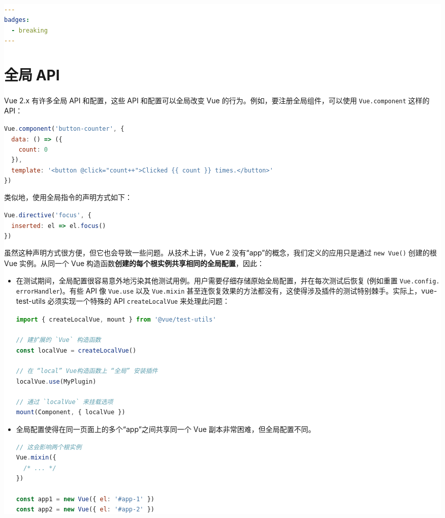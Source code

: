 ```yaml
---
badges:
  - breaking
---
```


# 全局 API <MigrationBadges :badges="$frontmatter.badges" />

Vue 2.x 有许多全局 API 和配置，这些 API 和配置可以全局改变 Vue 的行为。例如，要注册全局组件，可以使用 `Vue.component` 这样的 API：

```js
Vue.component('button-counter', {
  data: () => ({
    count: 0
  }),
  template: '<button @click="count++">Clicked {{ count }} times.</button>'
})
```

类似地，使用全局指令的声明方式如下：

```js
Vue.directive('focus', {
  inserted: el => el.focus()
})
```

虽然这种声明方式很方便，但它也会导致一些问题。从技术上讲，Vue 2 没有“app”的概念，我们定义的应用只是通过 `new Vue()` 创建的根 Vue 实例。从同一个 Vue 构造函数**创建的每个根实例共享相同的全局配置**，因此：

- 在测试期间，全局配置很容易意外地污染其他测试用例。用户需要仔细存储原始全局配置，并在每次测试后恢复 (例如重置 `Vue.config.errorHandler`)。有些 API 像 `Vue.use` 以及 `Vue.mixin` 甚至连恢复效果的方法都没有，这使得涉及插件的测试特别棘手。实际上，vue-test-utils 必须实现一个特殊的 API `createLocalVue` 来处理此问题：

  ```js
  import { createLocalVue, mount } from '@vue/test-utils'

  // 建扩展的 `Vue` 构造函数
  const localVue = createLocalVue()

  // 在 “local” Vue构造函数上 “全局” 安装插件
  localVue.use(MyPlugin)

  // 通过 `localVue` 来挂载选项
  mount(Component, { localVue })
  ```

- 全局配置使得在同一页面上的多个“app”之间共享同一个 Vue 副本非常困难，但全局配置不同。

  ```js
  // 这会影响两个根实例
  Vue.mixin({
    /* ... */
  })

  const app1 = new Vue({ el: '#app-1' })
  const app2 = new Vue({ el: '#app-2' })
  ```
